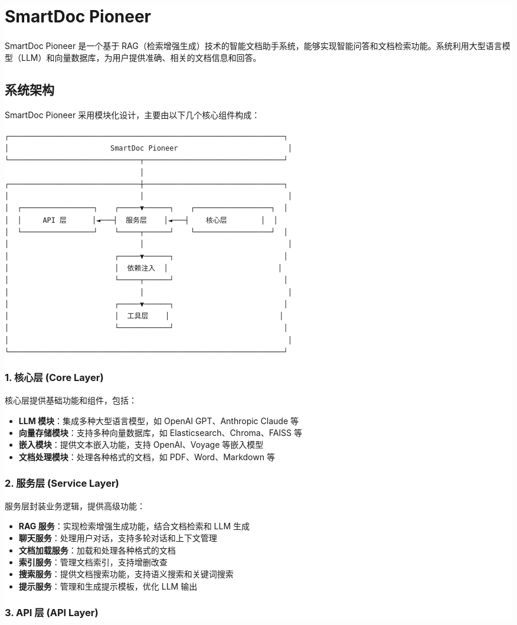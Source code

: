 # SmartDoc Pioneer

SmartDoc Pioneer 是一个基于 RAG（检索增强生成）技术的智能文档助手系统，能够实现智能问答和文档检索功能。系统利用大型语言模型（LLM）和向量数据库，为用户提供准确、相关的文档信息和回答。

## 系统架构

SmartDoc Pioneer 采用模块化设计，主要由以下几个核心组件构成：

```
┌─────────────────────────────────────────────────────────────────┐
│                        SmartDoc Pioneer                          │
└───────────────────────────────┬─────────────────────────────────┘
                                │
┌───────────────────────────────┼─────────────────────────────────┐
│                               │                                  │
│  ┌─────────────────┐    ┌─────▼──────┐    ┌──────────────────┐  │
│  │     API 层      │◄───┤  服务层    │◄───┤    核心层        │  │
│  └─────────────────┘    └─────┬──────┘    └──────────────────┘  │
│                               │                                  │
│                         ┌─────▼──────┐                          │
│                         │  依赖注入  │                          │
│                         └─────┬──────┘                          │
│                               │                                  │
│                         ┌─────▼──────┐                          │
│                         │  工具层    │                          │
│                         └────────────┘                          │
│                                                                  │
└─────────────────────────────────────────────────────────────────┘
```

### 1. 核心层 (Core Layer)

核心层提供基础功能和组件，包括：

- **LLM 模块**：集成多种大型语言模型，如 OpenAI GPT、Anthropic Claude 等
- **向量存储模块**：支持多种向量数据库，如 Elasticsearch、Chroma、FAISS 等
- **嵌入模块**：提供文本嵌入功能，支持 OpenAI、Voyage 等嵌入模型
- **文档处理模块**：处理各种格式的文档，如 PDF、Word、Markdown 等

### 2. 服务层 (Service Layer)

服务层封装业务逻辑，提供高级功能：

- **RAG 服务**：实现检索增强生成功能，结合文档检索和 LLM 生成
- **聊天服务**：处理用户对话，支持多轮对话和上下文管理
- **文档加载服务**：加载和处理各种格式的文档
- **索引服务**：管理文档索引，支持增删改查
- **搜索服务**：提供文档搜索功能，支持语义搜索和关键词搜索
- **提示服务**：管理和生成提示模板，优化 LLM 输出

### 3. API 层 (API Layer)
